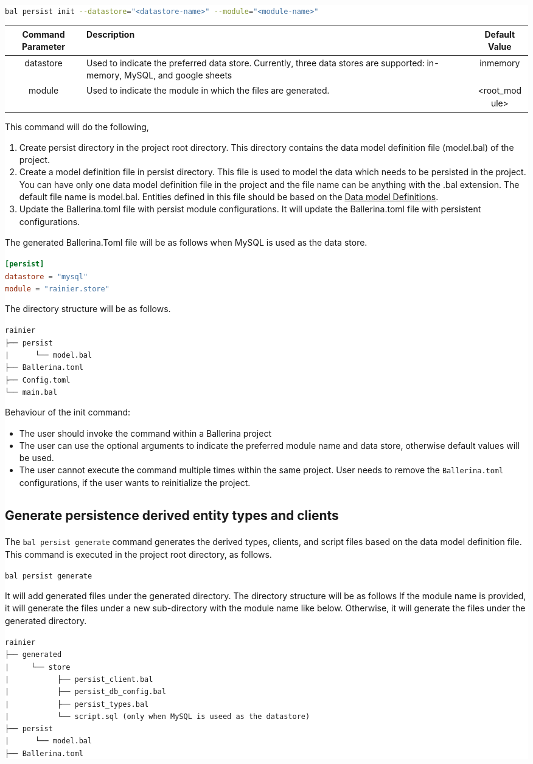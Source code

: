 ```bash
bal persist init --datastore="<datastore-name>" --module="<module-name>"
```

| Command Parameter | Description                                                                                                                | Default Value |  
|:-----------------:|:---------------------------------------------------------------------------------------------------------------------------|:-------------:|  
|     datastore     | Used to indicate the preferred data store. Currently, three data stores are supported: in-memory, MySQL, and google sheets |   inmemory    |  
|      module       | Used to indicate the module in which the files are generated.                                                              | <root_module> |  

This command will do the following,
1. Create persist directory in the project root directory. This directory contains the data model definition file (model.bal) of the project.
2. Create a model definition file in persist directory. This file is used to model the data which needs to be persisted in the project. You can have only one data model definition file in the project and the file name can be anything with the .bal extension. The default file name is model.bal. Entities defined in this file should be based on the [Data model Definitions](data-model-definitions).
3. Update the Ballerina.toml file with persist module configurations. It will update the Ballerina.toml file with persistent configurations.

The generated Ballerina.Toml file will be as follows when MySQL is used as the data store.
```toml
[persist]
datastore = "mysql"
module = "rainier.store"
```

The directory structure will be as follows.
```
rainier
├── persist
|      └── model.bal
├── Ballerina.toml
├── Config.toml
└── main.bal
```

Behaviour of the init command:
- The user should invoke the command within a Ballerina project
- The user can use the optional arguments to indicate the preferred module name and data store, otherwise default values will be used.
- The user cannot execute the command multiple times within the same project. User needs to remove the `Ballerina.toml` configurations, if the user wants to reinitialize the project.

## Generate persistence derived entity types and clients

The `bal persist generate` command generates the derived types, clients, and script files based on the data model definition file. This command is executed in the project root directory, as follows.

```bash
bal persist generate
```

It will add generated files under the generated directory. The directory structure will be as follows
If the module name is provided, it will generate the files under a new sub-directory with the module name like below. Otherwise, it will generate the files under the generated directory.
```
rainier
├── generated
|     └── store
|           ├── persist_client.bal
|           ├── persist_db_config.bal
|           ├── persist_types.bal
|           └── script.sql (only when MySQL is useed as the datastore)
├── persist
|      └── model.bal
├── Ballerina.toml
```